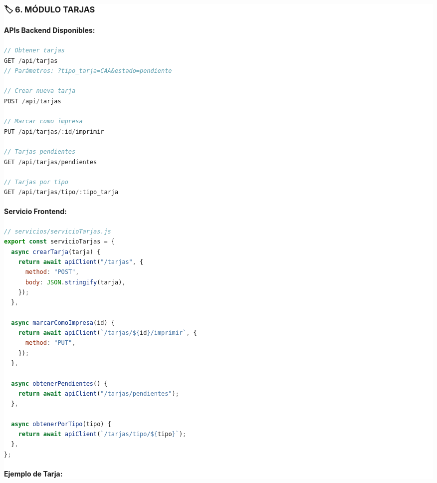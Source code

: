 
### 🏷️ 6. MÓDULO TARJAS

#### APIs Backend Disponibles:

```javascript
// Obtener tarjas
GET /api/tarjas
// Parámetros: ?tipo_tarja=CAA&estado=pendiente

// Crear nueva tarja
POST /api/tarjas

// Marcar como impresa
PUT /api/tarjas/:id/imprimir

// Tarjas pendientes
GET /api/tarjas/pendientes

// Tarjas por tipo
GET /api/tarjas/tipo/:tipo_tarja
```

#### Servicio Frontend:

```javascript
// servicios/servicioTarjas.js
export const servicioTarjas = {
  async crearTarja(tarja) {
    return await apiClient("/tarjas", {
      method: "POST",
      body: JSON.stringify(tarja),
    });
  },

  async marcarComoImpresa(id) {
    return await apiClient(`/tarjas/${id}/imprimir`, {
      method: "PUT",
    });
  },

  async obtenerPendientes() {
    return await apiClient("/tarjas/pendientes");
  },

  async obtenerPorTipo(tipo) {
    return await apiClient(`/tarjas/tipo/${tipo}`);
  },
};
```

#### Ejemplo de Tarja:
